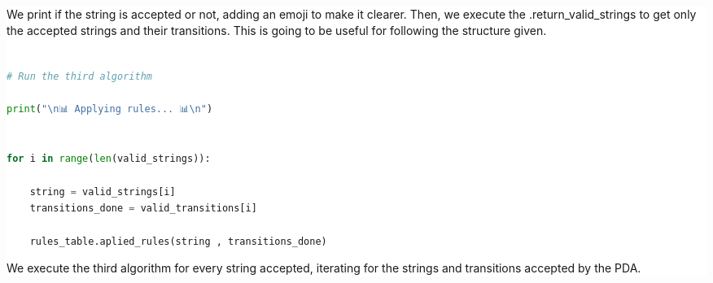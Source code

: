 We print if the string is accepted or not, adding an emoji to make it clearer. Then, we execute the .return_valid_strings to get only the accepted strings and their transitions. This is going to be useful for following the structure given.

```python

# Run the third algorithm

print("\n📊 Applying rules... 📊\n")


for i in range(len(valid_strings)):
    
    string = valid_strings[i]
    transitions_done = valid_transitions[i]

    rules_table.aplied_rules(string , transitions_done)

```

We execute the third algorithm for every string accepted, iterating for the strings and transitions accepted by the PDA.





